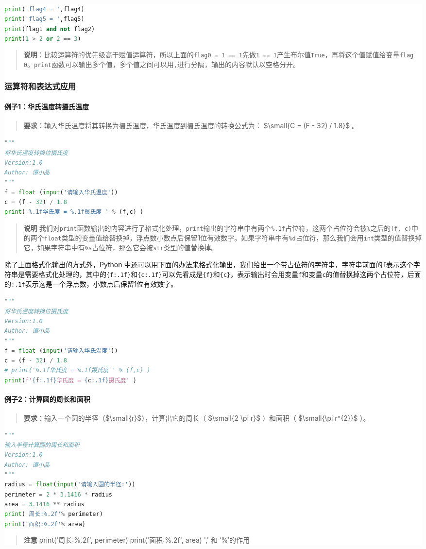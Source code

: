 ```python
print('flag4 = ',flag4)
print('flag5 = ',flag5)
print(flag1 and not flag2)
print(1 > 2 or 2 == 3)
```

> **说明**：比较运算符的优先级高于赋值运算符，所以上面的`flag0 = 1 == 1`先做`1 == 1`产生布尔值`True`，再将这个值赋值给变量`flag0`。`print`函数可以输出多个值，多个值之间可以用`,`进行分隔，输出的内容默认以空格分开。

### 运算符和表达式应用

#### 例子1：华氏温度转摄氏温度

> **要求**：输入华氏温度将其转换为摄氏温度，华氏温度到摄氏温度的转换公式为： $\small{C = (F - 32) / 1.8}$ 。

```python
"""
将华氏温度转换位摄氏度
Version:1.0
Author: 谭小品
"""
f = float (input('请输入华氏温度'))
c = (f - 32) / 1.8
print('%.1f华氏度 = %.1f摄氏度 ' % (f,c) )
```

>**说明** 我们对`print`函数输出的内容进行了格式化处理，`print`输出的字符串中有两个`%.1f`占位符，这两个占位符会被`%`之后的`(f, c)`中的两个`float`类型的变量值给替换掉，浮点数小数点后保留1位有效数字。如果字符串中有`%d`占位符，那么我们会用`int`类型的值替换掉它，如果字符串中有`%s`占位符，那么它会被`str`类型的值替换掉。

除了上面格式化输出的方式外，Python 中还可以用下面的办法来格式化输出，我们给出一个带占位符的字符串，字符串前面的`f`表示这个字符串是需要格式化处理的，其中的`{f:.1f}`和`{c:.1f}`可以先看成是`{f}`和`{c}`，表示输出时会用变量`f`和变量`c`的值替换掉这两个占位符，后面的`:.1f`表示这是一个浮点数，小数点后保留1位有效数字。

```python
"""
将华氏温度转换位摄氏度
Version:1.0
Author: 谭小品
"""
f = float (input('请输入华氏温度'))
c = (f - 32) / 1.8
# print('%.1f华氏度 = %.1f摄氏度 ' % (f,c) )
print(f'{f:.1f}华氏度 = {c:.1f}摄氏度' )
```

#### 例子2：计算圆的周长和面积

> **要求**：输入一个圆的半径（$\small{r}$），计算出它的周长（ $\small{2 \pi r}$ ）和面积（ $\small{\pi r^{2}}$ ）。

```python
"""
输入半径计算圆的周长和面积
Version:1.0
Author: 谭小品
"""
radius = float(input('请输入圆的半径:'))
perimeter = 2 * 3.1416 * radius
area = 3.1416 ** radius
print('周长:%.2f'% perimeter)
print('面积:%.2f'% area)
```
> **注意** 
>   print('周长:%.2f', perimeter)
    print('面积:%.2f', area)  ',' 和 ‘%’的作用
